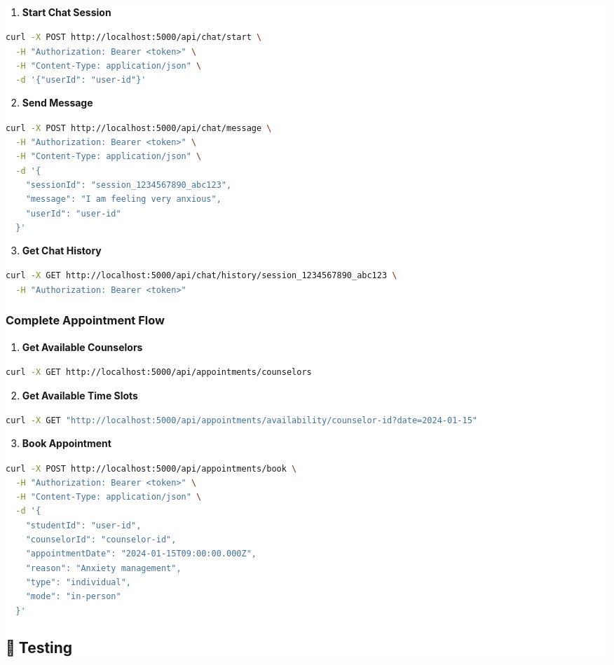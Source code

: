 1. **Start Chat Session**
```bash
curl -X POST http://localhost:5000/api/chat/start \
  -H "Authorization: Bearer <token>" \
  -H "Content-Type: application/json" \
  -d '{"userId": "user-id"}'
```

2. **Send Message**
```bash
curl -X POST http://localhost:5000/api/chat/message \
  -H "Authorization: Bearer <token>" \
  -H "Content-Type: application/json" \
  -d '{
    "sessionId": "session_1234567890_abc123",
    "message": "I am feeling very anxious",
    "userId": "user-id"
  }'
```

3. **Get Chat History**
```bash
curl -X GET http://localhost:5000/api/chat/history/session_1234567890_abc123 \
  -H "Authorization: Bearer <token>"
```

### Complete Appointment Flow

1. **Get Available Counselors**
```bash
curl -X GET http://localhost:5000/api/appointments/counselors
```

2. **Get Available Time Slots**
```bash
curl -X GET "http://localhost:5000/api/appointments/availability/counselor-id?date=2024-01-15"
```

3. **Book Appointment**
```bash
curl -X POST http://localhost:5000/api/appointments/book \
  -H "Authorization: Bearer <token>" \
  -H "Content-Type: application/json" \
  -d '{
    "studentId": "user-id",
    "counselorId": "counselor-id",
    "appointmentDate": "2024-01-15T09:00:00.000Z",
    "reason": "Anxiety management",
    "type": "individual",
    "mode": "in-person"
  }'
```

## 🧪 Testing
